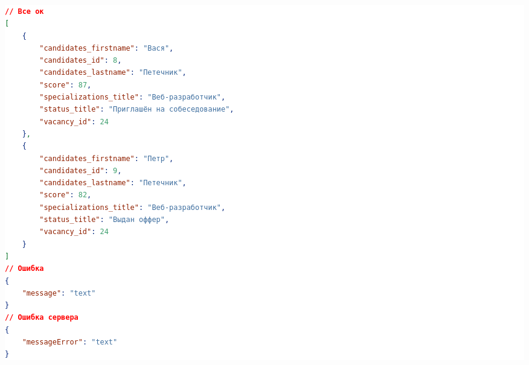 ```json
// Все ок
[
    {
        "candidates_firstname": "Вася",
        "candidates_id": 8,
        "candidates_lastname": "Петечник",
        "score": 87,
        "specializations_title": "Веб-разработчик",
        "status_title": "Приглашён на собеседование",
        "vacancy_id": 24
    },
    {
        "candidates_firstname": "Петр",
        "candidates_id": 9,
        "candidates_lastname": "Петечник",
        "score": 82,
        "specializations_title": "Веб-разработчик",
        "status_title": "Выдан оффер",
        "vacancy_id": 24
    }
]
// Ошибка
{
	"message": "text"
}
// Ошибка сервера
{
	"messageError": "text"
}
```
